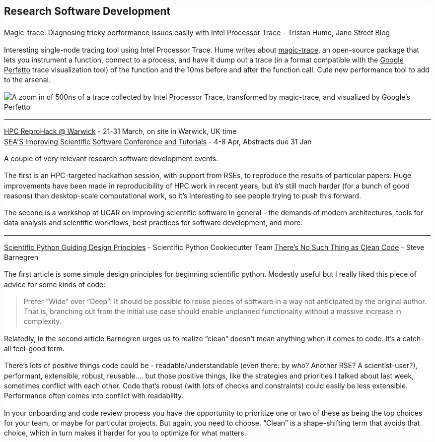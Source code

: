 ## Research Software Development

[Magic-trace: Diagnosing tricky performance issues easily with Intel Processor Trace](https://blog.janestreet.com/magic-trace/) - Tristan Hume, Jane Street Blog

Interesting single-node tracing tool using Intel Processor Trace.  Hume writes about [magic-trace](https://github.com/janestreet/magic-trace), an open-source package that lets you instrument a function, connect to a process, and have it dump out a trace (in a format compatible with the [Google Perfetto](https://perfetto.dev/) trace visualization tool) of the function and the 10ms before and after the function call.  Cute new performance tool to add to the arsenal.

![A zoom in of 500ns of a trace collected by Intel Processor Trace, transformed by magic-trace, and visualized by Google’s Perfetto](https://blog.janestreet.com/magic-trace/example-trace-500ns.png)

----------

[HPC ReproHack @ Warwick](https://www.reprohack.org/event/14/) - 21-31 March, on site in Warwick, UK time<br/>
[SEA'S Improving Scientific Software Conference and Tutorials](https://sea.ucar.edu/conference/2022) - 4-8 Apr, Abstracts due 31 Jan

A couple of very relevant research software development events.

The first is an HPC-targeted hackathon session, with support from RSEs, to reproduce the results of particular papers.  Huge improvements have been made in  reproducibility of HPC work in recent years, but it’s still much harder (for a bunch of good reasons) than desktop-scale computational work, so it’s interesting to see people trying to push this forward.

The second is a workshop at UCAR on improving scientific software in general - the demands of modern architectures, tools for data analysis and scientific workflows, best practices for software development, and more.

----------

[Scientific Python Guiding Design Principles](https://nsls-ii.github.io/scientific-python-cookiecutter/guiding-design-principles.html) - Scientific Python Cookiecutter Team
[There’s No Such Thing as Clean Code](https://www.steveonstuff.com/2022/01/27/no-such-thing-as-clean-code) - Steve Barnegren

The first article is some simple design principles for beginning scientific python.  Modestly useful but I really liked this piece of advice for some kinds of code:

> Prefer “Wide” over “Deep”: It should be possible to reuse pieces of software in a way not anticipated by the original author. That is, branching out from the initial use case should enable unplanned functionality without a massive increase in complexity.

Relatedly, in the second article Barnegren urges us to realize “clean” doesn’t mean anything when it comes to code.  It’s a catch-all feel-good term.

There’s lots of positive things code could be - readable/understandable (even there: by *who*?  Another RSE?  A scientist-user?), performant, extensible, robust, reusable…. but those positive things, like the strategies and priorities I talked about last week, sometimes conflict with each other.   Code that’s robust (with lots of checks and constraints) could easily be less extensible.  Performance often comes into conflict with readability.

In your onboarding and code review process you have the opportunity to prioritize one or two of these as being the top choices for your team, or maybe for particular projects.  But again, you need to choose.  “Clean” is a shape-shifting term that avoids that choice, which in turn makes it harder for you to optimize for what matters.
